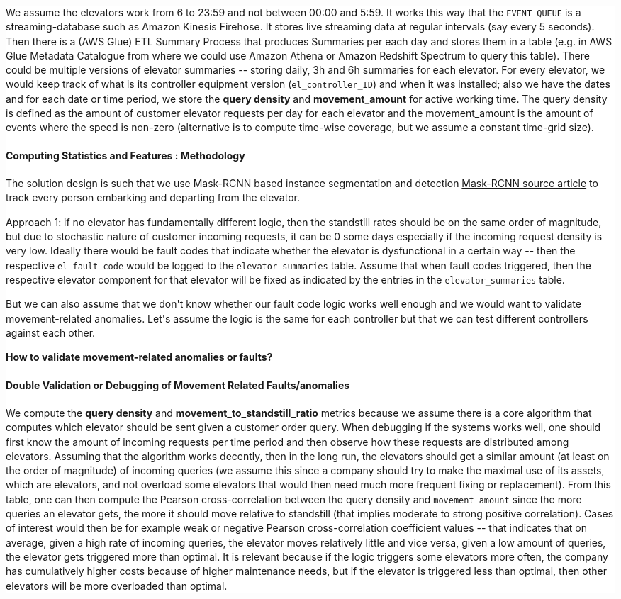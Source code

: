 We assume the elevators work from 6 to 23:59 and not between 00:00 and 5:59.
It works this way that the `EVENT_QUEUE` is a streaming-database such as Amazon Kinesis Firehose. It stores live streaming data at regular intervals (say every 5 seconds). Then there is a (AWS Glue) ETL Summary Process that produces Summaries per each day and stores them in a table (e.g. in AWS Glue Metadata Catalogue from where we could use Amazon Athena or Amazon Redshift Spectrum to query this table).
There could be multiple versions of elevator summaries -- storing daily, 3h and 6h summaries for each elevator.
For every elevator, we would keep track of what is its controller equipment version (`el_controller_ID`) and when it was installed; also we have the dates and for each date or time period, we store the **query density** and **movement_amount** for active working time. The query density is defined as the amount of customer elevator requests per day for each elevator and the movement_amount is the amount of events where the speed is non-zero (alternative is to compute time-wise coverage, but we assume a constant time-grid size).


#### Computing Statistics and Features : Methodology

The solution design is such that we use Mask-RCNN based instance segmentation and detection [Mask-RCNN source article](https://arxiv.org/abs/1703.06870) to track every person embarking and departing from the elevator.

Approach 1: if no elevator has fundamentally different logic, then the standstill rates should be on the same order of magnitude, but due to stochastic nature of customer incoming requests, it can be 0 some days especially if the incoming request density is very low.
Ideally there would be fault codes that indicate whether the elevator is dysfunctional in a certain way -- then the respective `el_fault_code` would be logged to the `elevator_summaries` table.
Assume that when fault codes triggered, then the respective elevator component for that elevator will be fixed as indicated by the entries in the `elevator_summaries` table.

But we can also assume that we don't know whether our fault code logic works well enough and we would want to validate movement-related anomalies. Let's assume the logic is the same for each controller but that we can test different controllers against each other.

**How to validate movement-related anomalies or faults?**

#### Double Validation or Debugging of Movement Related Faults/anomalies

We compute the **query density** and **movement_to_standstill_ratio** metrics because we assume there is a core algorithm that computes which elevator should be sent given a customer order query. When debugging if the systems works well, one should first know the amount of incoming requests per time period and then observe how these requests are distributed among elevators. Assuming that the algorithm works decently, then in the long run, the elevators should get a similar amount (at least on the order of magnitude) of incoming queries (we assume this since a company should try to make the maximal use of its assets, which are elevators, and not overload some elevators that would then need much more frequent fixing or replacement).
From this table, one can then compute the Pearson cross-correlation between the query density and `movement_amount` since the more queries an elevator gets, the more it should move relative to standstill (that implies moderate to strong positive correlation). Cases of interest would then be for example weak or negative Pearson cross-correlation coefficient values -- that indicates that on average, given a high rate of incoming queries, the elevator moves relatively little and vice versa, given a low amount of queries, the elevator gets triggered more than optimal. It is relevant because if the logic triggers some elevators more often, the company has cumulatively higher costs because of higher maintenance needs, but if the elevator is triggered less than optimal, then other elevators will be more overloaded than optimal.
